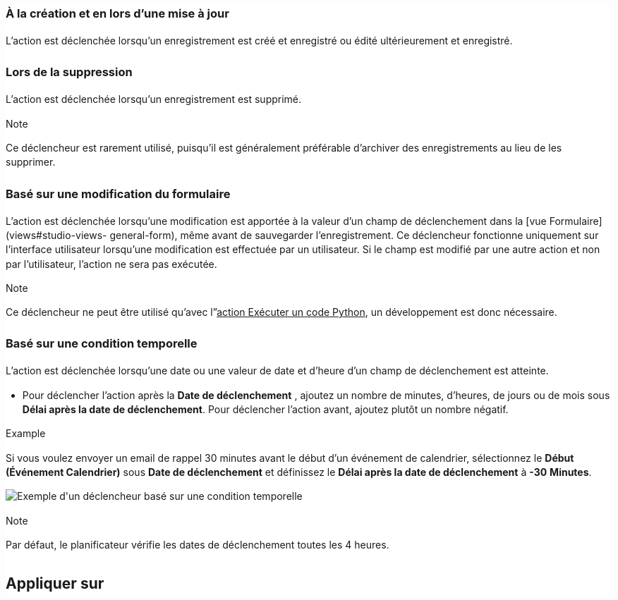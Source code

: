 ### À la création et en lors d’une mise à jour

L’action est déclenchée lorsqu’un enregistrement est créé et enregistré ou
édité ultérieurement et enregistré.

### Lors de la suppression

L’action est déclenchée lorsqu’un enregistrement est supprimé.

<div class="alert alert-primary">
<p class="alert-title">
Note</p><p>Ce déclencheur est rarement utilisé, puisqu’il est généralement préférable d’archiver des enregistrements au lieu de les supprimer.</p>
</div>

### Basé sur une modification du formulaire

L’action est déclenchée lorsqu’une modification est apportée à la valeur d’un
champ de déclenchement dans la [vue Formulaire](views#studio-views-
general-form), même avant de sauvegarder l’enregistrement. Ce déclencheur
fonctionne uniquement sur l’interface utilisateur lorsqu’une modification est
effectuée par un utilisateur. Si le champ est modifié par une autre action et
non par l’utilisateur, l’action ne sera pas exécutée.

<div class="alert alert-primary">
<p class="alert-title">
Note</p><p>Ce déclencheur ne peut être utilisé qu’avec l”<a href="#studio-automated-actions-action-python-code"><span class="std std-ref">action Exécuter un code Python</span></a>, un développement est donc nécessaire.</p>
</div>

### Basé sur une condition temporelle

L’action est déclenchée lorsqu’une date ou une valeur de date et d’heure d’un
champ de déclenchement est atteinte.

  * Pour déclencher l’action après la **Date de déclenchement** , ajoutez un nombre de minutes, d’heures, de jours ou de mois sous **Délai après la date de déclenchement**. Pour déclencher l’action avant, ajoutez plutôt un nombre négatif.

<div class="alert alert-success">
<p class="alert-title">
Example</p><p>Si vous voulez envoyer un email de rappel 30 minutes avant le début d’un événement de calendrier, sélectionnez le <b>Début (Événement Calendrier)</b> sous <b>Date de déclenchement</b> et définissez le <b>Délai après la date de déclenchement</b> à <b>-30</b> <b>Minutes</b>.</p>
<img alt="Exemple d'un déclencheur basé sur une condition temporelle" class="align-center" src="../../_images/timed-condition-trigger-example.png"/>
</div>

<div class="alert alert-primary">
<p class="alert-title">
Note</p><p>Par défaut, le planificateur vérifie les dates de déclenchement toutes les 4 heures.</p>
</div>

## Appliquer sur
